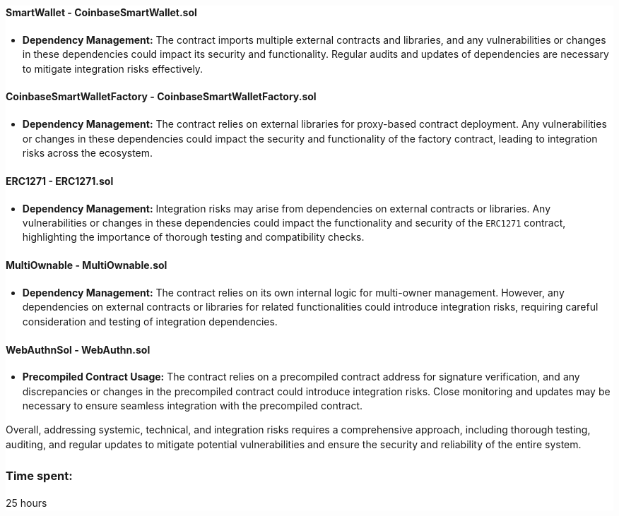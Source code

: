#### SmartWallet - CoinbaseSmartWallet.sol
- **Dependency Management:** The contract imports multiple external contracts and libraries, and any vulnerabilities or changes in these dependencies could impact its security and functionality. Regular audits and updates of dependencies are necessary to mitigate integration risks effectively.

#### CoinbaseSmartWalletFactory - CoinbaseSmartWalletFactory.sol
- **Dependency Management:** The contract relies on external libraries for proxy-based contract deployment. Any vulnerabilities or changes in these dependencies could impact the security and functionality of the factory contract, leading to integration risks across the ecosystem.

#### ERC1271 - ERC1271.sol
- **Dependency Management:** Integration risks may arise from dependencies on external contracts or libraries. Any vulnerabilities or changes in these dependencies could impact the functionality and security of the `ERC1271` contract, highlighting the importance of thorough testing and compatibility checks.

#### MultiOwnable - MultiOwnable.sol
- **Dependency Management:** The contract relies on its own internal logic for multi-owner management. However, any dependencies on external contracts or libraries for related functionalities could introduce integration risks, requiring careful consideration and testing of integration dependencies.

#### WebAuthnSol - WebAuthn.sol
- **Precompiled Contract Usage:** The contract relies on a precompiled contract address for signature verification, and any discrepancies or changes in the precompiled contract could introduce integration risks. Close monitoring and updates may be necessary to ensure seamless integration with the precompiled contract.

Overall, addressing systemic, technical, and integration risks requires a comprehensive approach, including thorough testing, auditing, and regular updates to mitigate potential vulnerabilities and ensure the security and reliability of the entire system.

### Time spent:
25 hours